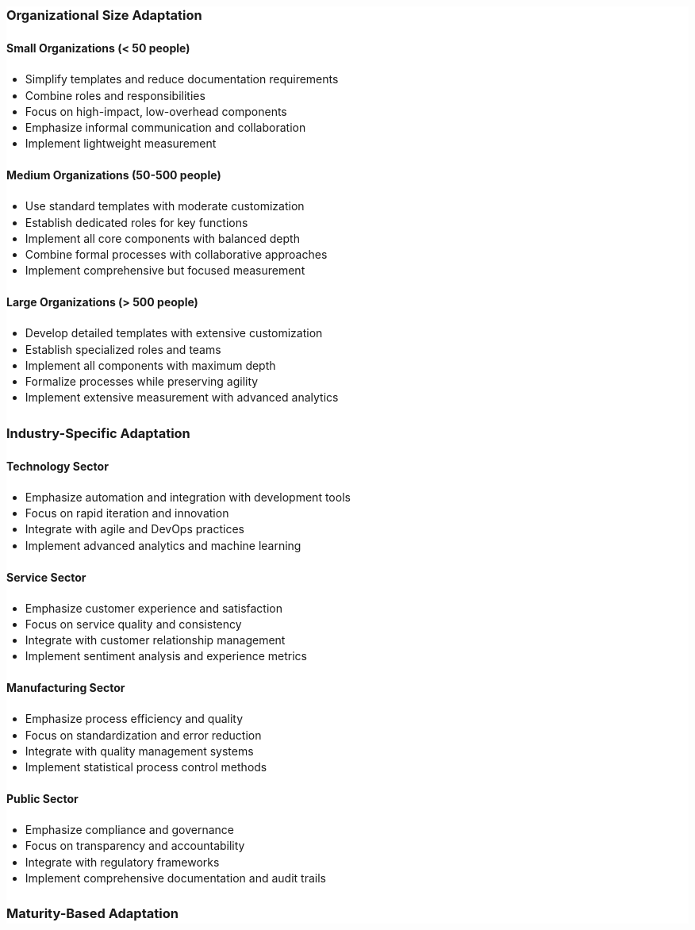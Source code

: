 ### Organizational Size Adaptation

#### Small Organizations (< 50 people)
- Simplify templates and reduce documentation requirements
- Combine roles and responsibilities
- Focus on high-impact, low-overhead components
- Emphasize informal communication and collaboration
- Implement lightweight measurement

#### Medium Organizations (50-500 people)
- Use standard templates with moderate customization
- Establish dedicated roles for key functions
- Implement all core components with balanced depth
- Combine formal processes with collaborative approaches
- Implement comprehensive but focused measurement

#### Large Organizations (> 500 people)
- Develop detailed templates with extensive customization
- Establish specialized roles and teams
- Implement all components with maximum depth
- Formalize processes while preserving agility
- Implement extensive measurement with advanced analytics

### Industry-Specific Adaptation

#### Technology Sector
- Emphasize automation and integration with development tools
- Focus on rapid iteration and innovation
- Integrate with agile and DevOps practices
- Implement advanced analytics and machine learning

#### Service Sector
- Emphasize customer experience and satisfaction
- Focus on service quality and consistency
- Integrate with customer relationship management
- Implement sentiment analysis and experience metrics

#### Manufacturing Sector
- Emphasize process efficiency and quality
- Focus on standardization and error reduction
- Integrate with quality management systems
- Implement statistical process control methods

#### Public Sector
- Emphasize compliance and governance
- Focus on transparency and accountability
- Integrate with regulatory frameworks
- Implement comprehensive documentation and audit trails

### Maturity-Based Adaptation
